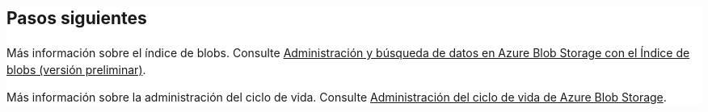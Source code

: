 
## <a name="next-steps"></a>Pasos siguientes

Más información sobre el índice de blobs. Consulte [Administración y búsqueda de datos en Azure Blob Storage con el Índice de blobs (versión preliminar)](storage-manage-find-blobs.md ).

Más información sobre la administración del ciclo de vida. Consulte [Administración del ciclo de vida de Azure Blob Storage](storage-lifecycle-management-concepts.md).
